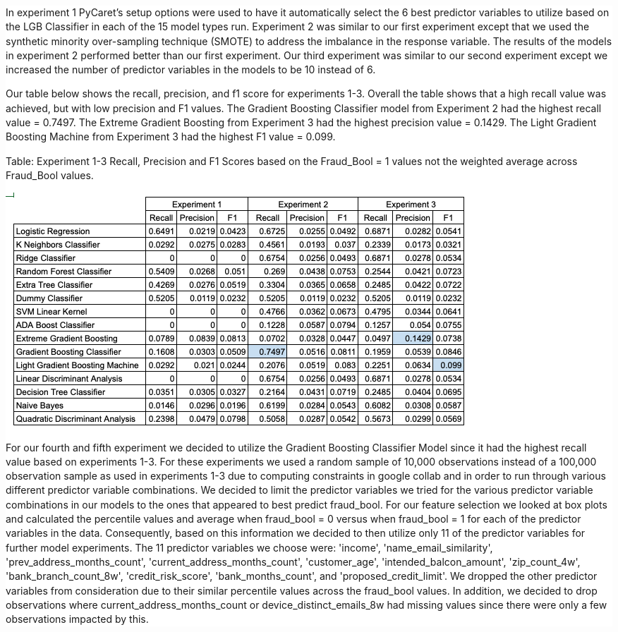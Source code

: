 In experiment 1 PyCaret’s setup options were used to have it automatically select the 6 best predictor variables to utilize based on the LGB Classifier in each of the 15 model types run. 
Experiment 2 was similar to our first experiment except that we used the synthetic minority over-sampling technique (SMOTE) to address the imbalance in the response variable. The results of the models in experiment 2 performed better than our first experiment. Our third experiment was similar to our second experiment except we increased the number of predictor variables in the models to be 10 instead of 6. 

Our table below shows the recall, precision, and f1 score for experiments 1-3. Overall the table shows that a high recall value was achieved, but with low precision and F1 values. 
The Gradient Boosting Classifier model from Experiment 2 had the highest recall value = 0.7497. The Extreme Gradient Boosting from Experiment 3 had the highest precision value = 0.1429. The Light Gradient Boosting Machine from Experiment 3 had the highest F1 value = 0.099. 


Table: Experiment 1-3 Recall, Precision and F1 Scores based on the Fraud_Bool = 1 values not the weighted average across Fraud_Bool values. 

![Images/Exp1to3 Summary Table.png](https://github.com/UVA-MLSys/Big-Data-Systems/blob/main/Team%205/Images/Exp1to3%20Summary%20Table.png)


For our fourth and fifth experiment we decided to utilize the Gradient Boosting Classifier Model since it had the highest recall value based on experiments 1-3. For these experiments we used a random sample of 10,000 observations instead of a 100,000 observation sample as used in experiments 1-3 due to computing constraints in google collab and in order to run through various different predictor variable combinations. We decided to limit the predictor variables we tried for the various predictor variable combinations in our models to the ones that appeared to best predict fraud_bool. For our feature selection we looked at box plots and calculated the percentile values and average when fraud_bool = 0 versus when fraud_bool = 1 for each of the predictor variables in the data. Consequently, based on this information we decided to then utilize only 11 of the predictor variables for further model experiments. The 11 predictor variables we choose were: 'income', 'name_email_similarity', 'prev_address_months_count', 'current_address_months_count', 'customer_age', 'intended_balcon_amount', 'zip_count_4w', 'bank_branch_count_8w', 'credit_risk_score', 'bank_months_count', and 'proposed_credit_limit'. We dropped the other predictor variables from consideration due to their similar percentile values across the fraud_bool values. In addition, we decided to drop observations where current_address_months_count or device_distinct_emails_8w had missing values since there were only a few observations impacted by this. 
